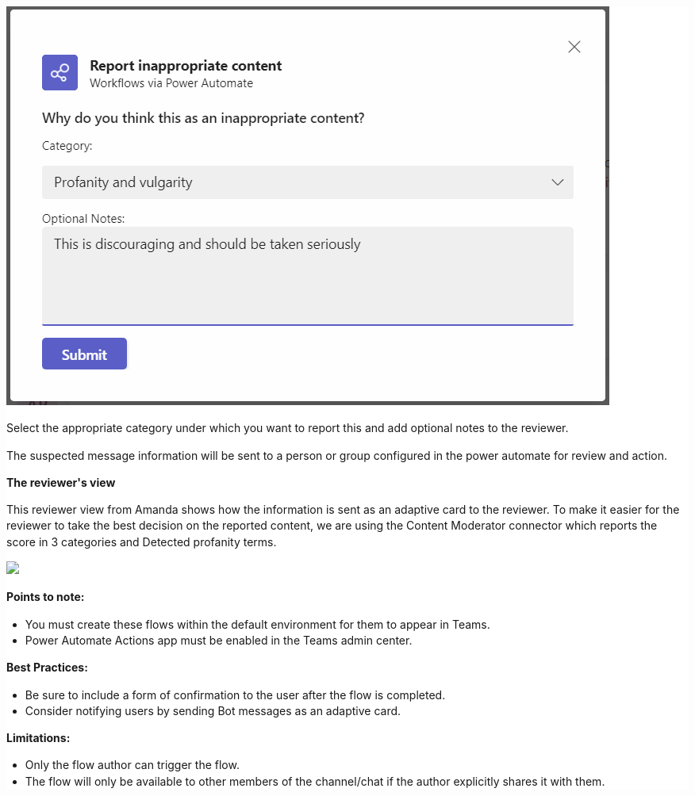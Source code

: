 ![](/media/2022-09-22-teams-message-extensions-power-automate/09.png)

Select the appropriate category under which you want to report this and add optional notes to the reviewer.

The suspected message information will be sent to a person or group configured in the power automate for review and action.

**The reviewer's view**

This reviewer view from Amanda shows how the information is sent as an adaptive card to the reviewer. To make it easier for the reviewer to take the best decision on the reported content, we are using the Content Moderator connector which reports the score in 3 categories and Detected profanity terms.

![](/media/2022-09-22-teams-message-extensions-power-automate/10.png)

**Points to note:**

- You must create these flows within the default environment for them to appear in Teams.
- Power Automate Actions app must be enabled in the Teams admin center.

**Best Practices:**

- Be sure to include a form of confirmation to the user after the flow is completed.
- Consider notifying users by sending Bot messages as an adaptive card.

**Limitations:**

- Only the flow author can trigger the flow.
- The flow will only be available to other members of the channel/chat if the author explicitly shares it with them.
